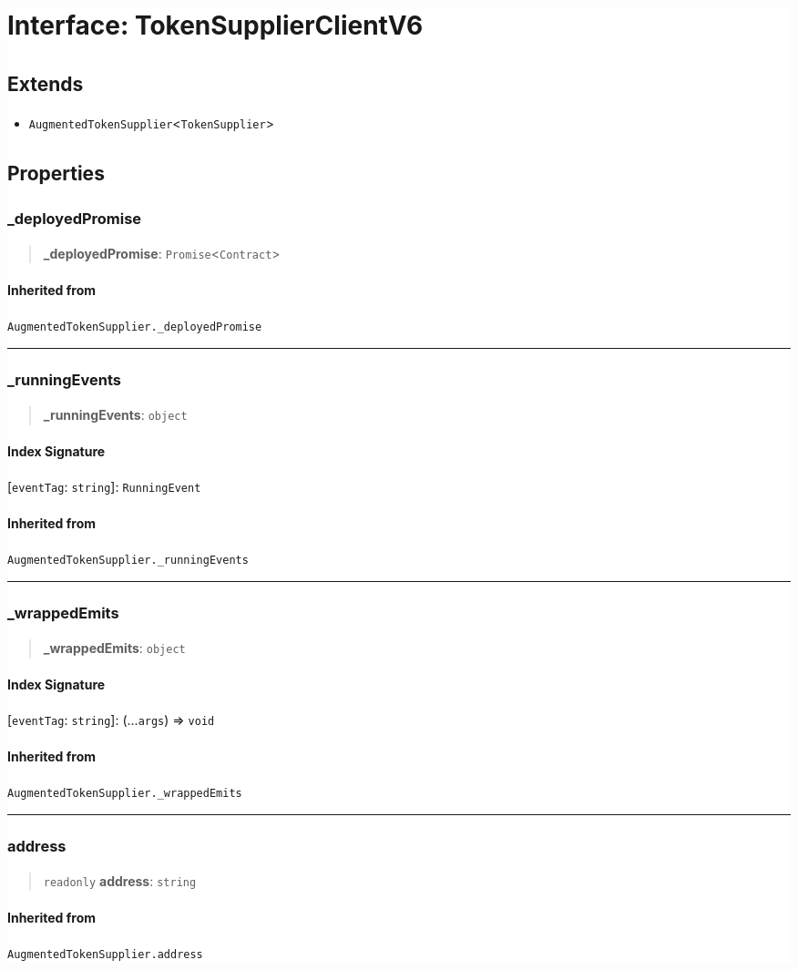 # Interface: TokenSupplierClientV6

## Extends

- `AugmentedTokenSupplier`\<`TokenSupplier`\>

## Properties

### \_deployedPromise

> **\_deployedPromise**: `Promise`\<`Contract`\>

#### Inherited from

`AugmentedTokenSupplier._deployedPromise`

***

### \_runningEvents

> **\_runningEvents**: `object`

#### Index Signature

\[`eventTag`: `string`\]: `RunningEvent`

#### Inherited from

`AugmentedTokenSupplier._runningEvents`

***

### \_wrappedEmits

> **\_wrappedEmits**: `object`

#### Index Signature

\[`eventTag`: `string`\]: (...`args`) => `void`

#### Inherited from

`AugmentedTokenSupplier._wrappedEmits`

***

### address

> `readonly` **address**: `string`

#### Inherited from

`AugmentedTokenSupplier.address`
